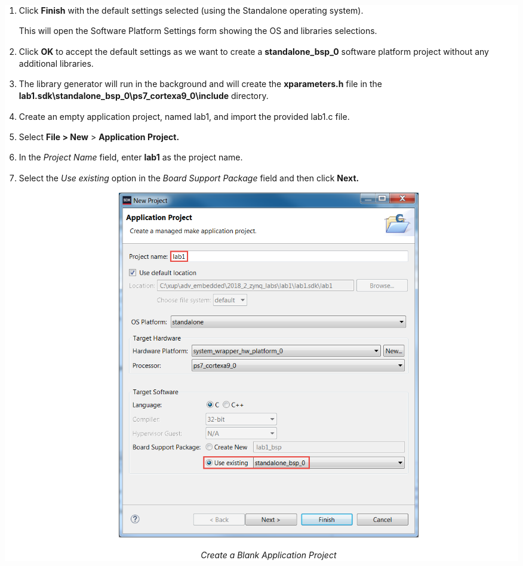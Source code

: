 1. Click **Finish** with the default settings selected (using the Standalone operating system).

    This will open the Software Platform Settings form showing the OS and libraries selections.

1. Click **OK** to accept the default settings as we want to create a **standalone\_bsp\_0** software platform project without any additional libraries.
1. The library generator will run in the background and will create the **xparameters.h** file in the **lab1.sdk\standalone\_bsp\_0\ps7\_cortexa9\_0\include** directory.
1. Create an empty application project, named lab1, and import the provided lab1.c file.
1. Select **File &gt; New** &gt; **Application Project.**
1. In the _Project Name_ field, enter **lab1** as the project name.
1. Select the _Use existing_ option in the _Board Support Package_ field and then click **Next.**

    <p align="center">
    <img src ="./images/lab1/Fig15.png" width="60%" height="80%"/>
    </p>
    <p align = "center">
    <i>Create a Blank Application Project</i>
    </p>
